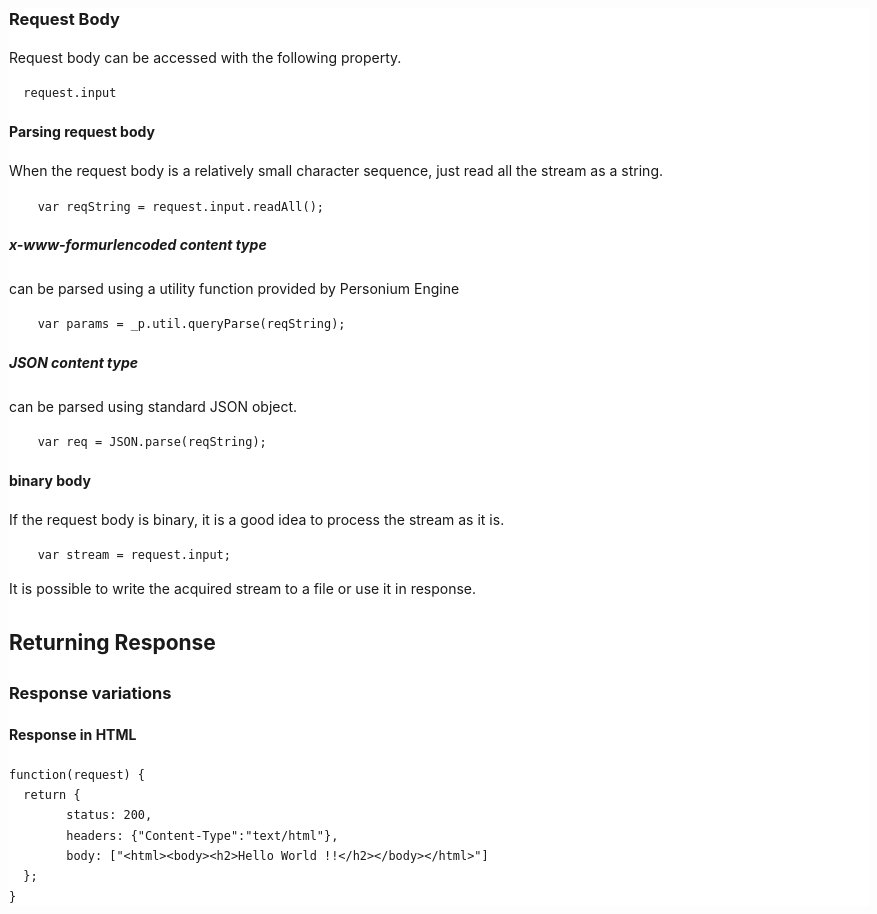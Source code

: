 ### Request Body

Request body can be accessed with the following property.

```
  request.input
```


#### Parsing request body

When the request body is a relatively small character sequence, just read all the stream as a string.

```
    var reqString = request.input.readAll();
```

##### x-www-formurlencoded content type

can be parsed using a utility function provided by Personium Engine

```
    var params = _p.util.queryParse(reqString);
```

##### JSON content type

can be parsed using standard JSON object.

```
    var req = JSON.parse(reqString);
```

#### binary body

If the request body is binary, it is a good idea to process the stream as it is.

```
    var stream = request.input;
```

It is possible to write the acquired stream to a file or use it in response.


## Returning Response

### Response variations


#### Response in HTML

```
function(request) {
  return {
        status: 200,
        headers: {"Content-Type":"text/html"},
        body: ["<html><body><h2>Hello World !!</h2></body></html>"]
  };
}
```
